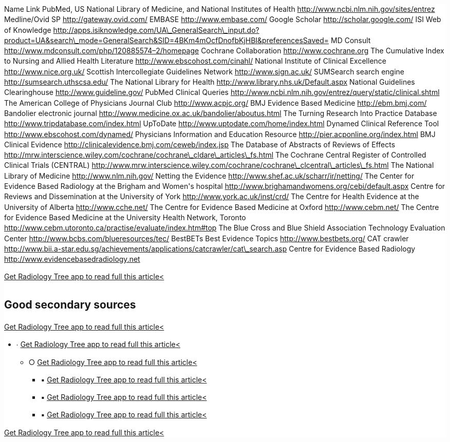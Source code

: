 Name Link PubMed, US National Library of Medicine, and National Institutes of Health http://www.ncbi.nlm.nih.gov/sites/entrez  Medline/Ovid SP http://gateway.ovid.com/  EMBASE http://www.embase.com/  Google Scholar http://scholar.google.com/  ISI Web of Knowledge http://apps.isiknowledge.com/UA\_GeneralSearch\_input.do?product=UA&search\_mode=GeneralSearch&SID=4BKm4mOcfDnofbKjHBI&preferencesSaved=  MD Consult http://www.mdconsult.com/php/120885574–2/homepage  Cochrane Collaboration http://www.cochrane.org  The Cumulative Index to Nursing and Allied Health Literature http://www.ebscohost.com/cinahl/  National Institute of Clinical Excellence http://www.nice.org.uk/  Scottish Intercollegiate Guidelines Network http://www.sign.ac.uk/  SUMSearch search engine http://sumsearch.uthscsa.edu/  The National Library for Health http://www.library.nhs.uk/Default.aspx  National Guidelines Clearinghouse http://www.guideline.gov/  PubMed Clinical Queries http://www.ncbi.nlm.nih.gov/entrez/query/static/clinical.shtml  The American College of Physicians Journal Club http://www.acpjc.org/  BMJ Evidence Based Medicine http://ebm.bmj.com/  Bandolier electronic journal http://www.medicine.ox.ac.uk/bandolier/aboutus.html  The Turning Research Into Practice Database http://www.tripdatabase.com/index.html  UpToDate http://www.uptodate.com/home/index.html  Dynamed Clinical Reference Tool http://www.ebscohost.com/dynamed/  Physicians Information and Education Resource http://pier.acponline.org/index.html  BMJ Clinical Evidence http://clinicalevidence.bmj.com/ceweb/index.jsp  The Database of Abstracts of Reviews of Effects http://mrw.interscience.wiley.com/cochrane/cochrane\_cldare\_articles\_fs.html  The Cochrane Central Register of Controlled Clinical Trials (CENTRAL) http://www.mrw.interscience.wiley.com/cochrane/cochrane\_clcentral\_articles\_fs.html  The National Library of Medicine http://www.nlm.nih.gov/  Netting the Evidence http://www.shef.ac.uk/scharr/ir/netting/  The Center for Evidence Based Radiology at the Brigham and Women's hospital http://www.brighamandwomens.org/cebi/default.aspx  Centre for Reviews and Dissemination at the University of York http://www.york.ac.uk/inst/crd/  The Centre for Health Evidence at the University of Alberta http://www.cche.net/  The Centre for Evidence Based Medicine at Oxford http://www.cebm.net/  The Centre for Evidence Based Medicine at the University Health Network, Toronto http://www.cebm.utoronto.ca/practise/evaluate/index.htm#top  The Blue Cross and Blue Shield Association Technology Evaluation Center http://www.bcbs.com/blueresources/tec/  BestBETs Best Evidence Topics http://www.bestbets.org/  CAT crawler http://www.bii.a-star.edu.sg/achievements/applications/catcrawler/cat\_search.asp  Centre for Evidence Based Radiology http://www.evidencebasedradiology.net

[Get Radiology Tree app to read full this article<](https://clinicalpub.com/app)

## Good secondary sources

[Get Radiology Tree app to read full this article<](https://clinicalpub.com/app)

- ∙
[Get Radiology Tree app to read full this article<](https://clinicalpub.com/app)


  - ○
    [Get Radiology Tree app to read full this article<](https://clinicalpub.com/app)


    - ▪
      [Get Radiology Tree app to read full this article<](https://clinicalpub.com/app)

    - ▪
      [Get Radiology Tree app to read full this article<](https://clinicalpub.com/app)

    - ▪
      [Get Radiology Tree app to read full this article<](https://clinicalpub.com/app)


[Get Radiology Tree app to read full this article<](https://clinicalpub.com/app)
